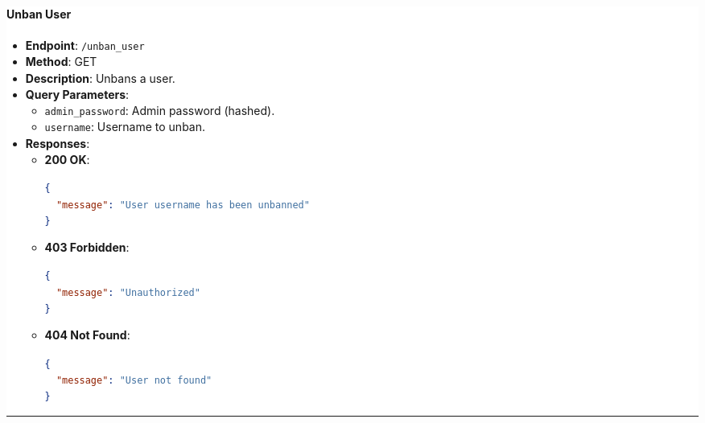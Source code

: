 #### Unban User

- **Endpoint**: `/unban_user`
- **Method**: GET
- **Description**: Unbans a user.
- **Query Parameters**:
  - `admin_password`: Admin password (hashed).
  - `username`: Username to unban.
- **Responses**:
  - **200 OK**:
    ```json
    {
      "message": "User username has been unbanned"
    }
    ```
  - **403 Forbidden**:
    ```json
    {
      "message": "Unauthorized"
    }
    ```
  - **404 Not Found**:
    ```json
    {
      "message": "User not found"
    }
    ```

---
